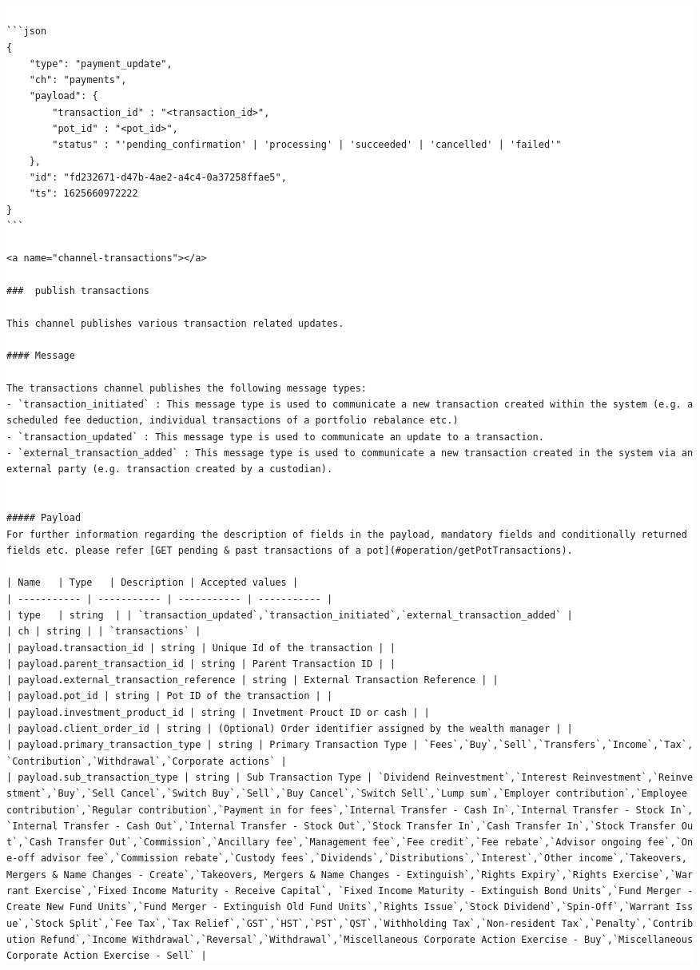 ````

```json
{
    "type": "payment_update",
    "ch": "payments",
    "payload": {
        "transaction_id" : "<transaction_id>",
        "pot_id" : "<pot_id>",
        "status" : "'pending_confirmation' | 'processing' | 'succeeded' | 'cancelled' | 'failed'" 
    },
    "id": "fd232671-d47b-4ae2-a4c4-0a37258ffae5",
    "ts": 1625660972222
}
```

<a name="channel-transactions"></a>

###  publish transactions

This channel publishes various transaction related updates.

#### Message

The transactions channel publishes the following message types:
- `transaction_initiated` : This message type is used to communicate a new transaction created within the system (e.g. a scheduled fee deduction, individual transactions of a portfolio rebalance etc.)
- `transaction_updated` : This message type is used to communicate an update to a transaction.
- `external_transaction_added` : This message type is used to communicate a new transaction created in the system via an external party (e.g. transaction created by a custodian).


##### Payload
For further information regarding the description of fields in the payload, mandatory fields and conditionally returned fields etc. please refer [GET pending & past transactions of a pot](#operation/getPotTransactions). 
			
| Name   | Type   | Description | Accepted values | 
| ----------- | ----------- | ----------- | ----------- |
| type   | string  | | `transaction_updated`,`transaction_initiated`,`external_transaction_added` |
| ch | string | | `transactions` |
| payload.transaction_id | string | Unique Id of the transaction | |
| payload.parent_transaction_id | string | Parent Transaction ID | |
| payload.external_transaction_reference | string | External Transaction Reference | |
| payload.pot_id | string | Pot ID of the transaction | |
| payload.investment_product_id | string | Invetment Prouct ID or cash | |
| payload.client_order_id | string | (Optional) Order identifier assigned by the wealth manager | |
| payload.primary_transaction_type | string | Primary Transaction Type | `Fees`,`Buy`,`Sell`,`Transfers`,`Income`,`Tax`,`Contribution`,`Withdrawal`,`Corporate actions` |
| payload.sub_transaction_type | string | Sub Transaction Type | `Dividend Reinvestment`,`Interest Reinvestment`,`Reinvestment`,`Buy`,`Sell Cancel`,`Switch Buy`,`Sell`,`Buy Cancel`,`Switch Sell`,`Lump sum`,`Employer contribution`,`Employee contribution`,`Regular contribution`,`Payment in for fees`,`Internal Transfer - Cash In`,`Internal Transfer - Stock In`,`Internal Transfer - Cash Out`,`Internal Transfer - Stock Out`,`Stock Transfer In`,`Cash Transfer In`,`Stock Transfer Out`,`Cash Transfer Out`,`Commission`,`Ancillary fee`,`Management fee`,`Fee credit`,`Fee rebate`,`Advisor ongoing fee`,`One-off advisor fee`,`Commission rebate`,`Custody fees`,`Dividends`,`Distributions`,`Interest`,`Other income`,`Takeovers, Mergers & Name Changes - Create`,`Takeovers, Mergers & Name Changes - Extinguish`,`Rights Expiry`,`Rights Exercise`,`Warrant Exercise`,`Fixed Income Maturity - Receive Capital`, `Fixed Income Maturity - Extinguish Bond Units`,`Fund Merger - Create New Fund Units`,`Fund Merger - Extinguish Old Fund Units`,`Rights Issue`,`Stock Dividend`,`Spin-Off`,`Warrant Issue`,`Stock Split`,`Fee Tax`,`Tax Relief`,`GST`,`HST`,`PST`,`QST`,`Withholding Tax`,`Non-resident Tax`,`Penalty`,`Contribution Refund`,`Income Withdrawal`,`Reversal`,`Withdrawal`,`Miscellaneous Corporate Action Exercise - Buy`,`Miscellaneous Corporate Action Exercise - Sell` |
````